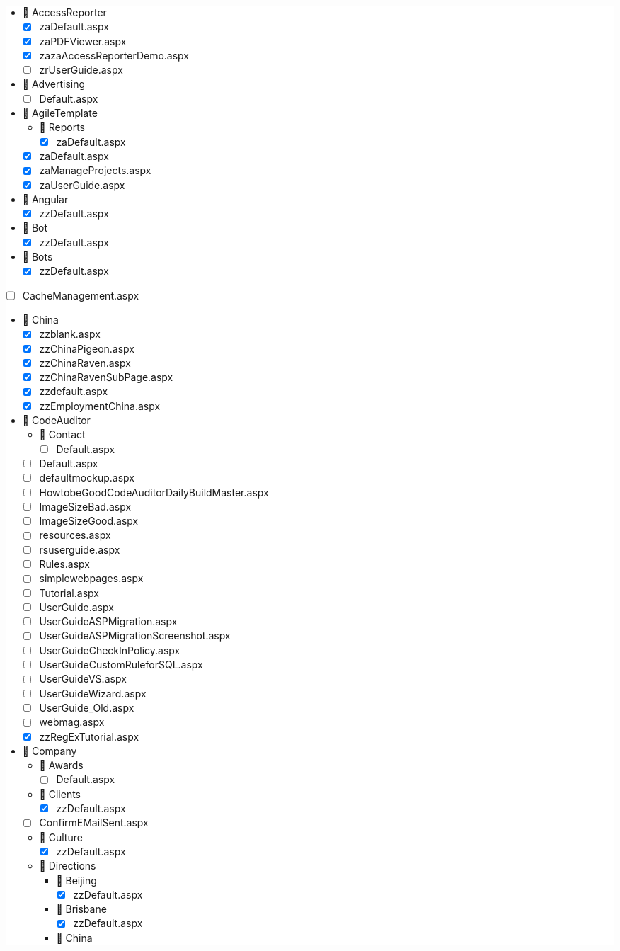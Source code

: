 - 📁 AccessReporter
    - [x] zaDefault.aspx
    - [x] zaPDFViewer.aspx
    - [x] zazaAccessReporterDemo.aspx
    - [ ] zrUserGuide.aspx
- 📁 Advertising
    - [ ] Default.aspx
- 📁 AgileTemplate
    - 📁 Reports
        - [x] zaDefault.aspx
    - [x] zaDefault.aspx
    - [x] zaManageProjects.aspx
    - [x] zaUserGuide.aspx
- 📁 Angular
    - [x] zzDefault.aspx
- 📁 Bot
    - [x] zzDefault.aspx
- 📁 Bots
    - [x] zzDefault.aspx
- [ ] CacheManagement.aspx
- 📁 China
    - [x] zzblank.aspx
    - [x] zzChinaPigeon.aspx
    - [x] zzChinaRaven.aspx
    - [x] zzChinaRavenSubPage.aspx
    - [x] zzdefault.aspx
    - [x] zzEmploymentChina.aspx
- 📁 CodeAuditor
    - 📁 Contact
        - [ ] Default.aspx
    - [ ] Default.aspx
    - [ ] defaultmockup.aspx
    - [ ] HowtobeGoodCodeAuditorDailyBuildMaster.aspx
    - [ ] ImageSizeBad.aspx
    - [ ] ImageSizeGood.aspx
    - [ ] resources.aspx
    - [ ] rsuserguide.aspx
    - [ ] Rules.aspx
    - [ ] simplewebpages.aspx
    - [ ] Tutorial.aspx
    - [ ] UserGuide.aspx
    - [ ] UserGuideASPMigration.aspx
    - [ ] UserGuideASPMigrationScreenshot.aspx
    - [ ] UserGuideCheckInPolicy.aspx
    - [ ] UserGuideCustomRuleforSQL.aspx
    - [ ] UserGuideVS.aspx
    - [ ] UserGuideWizard.aspx
    - [ ] UserGuide_Old.aspx
    - [ ] webmag.aspx
    - [x] zzRegExTutorial.aspx
- 📁 Company
    - 📁 Awards
        - [ ] Default.aspx
    - 📁 Clients
        - [x] zzDefault.aspx
    - [ ] ConfirmEMailSent.aspx
    - 📁 Culture
        - [x] zzDefault.aspx
    - 📁 Directions
        - 📁 Beijing
            - [x] zzDefault.aspx
        - 📁 Brisbane
            - [x] zzDefault.aspx
        - 📁 China